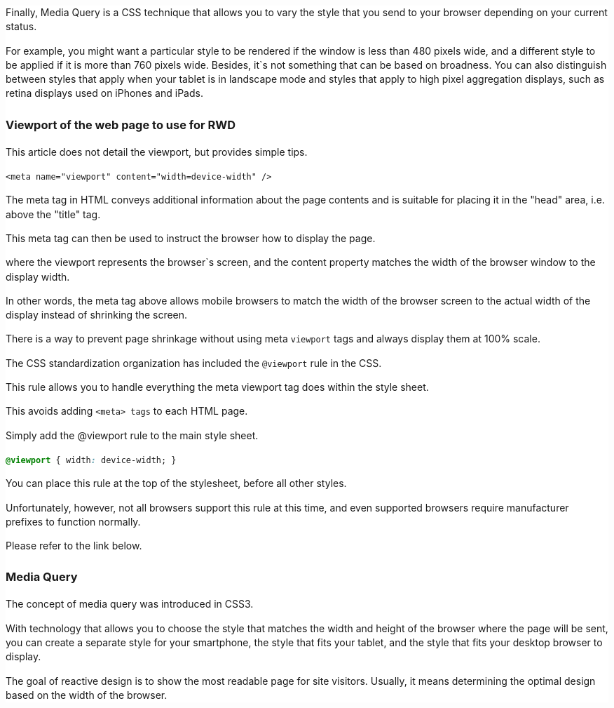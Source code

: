 Finally, Media Query is a CSS technique that allows you to vary the style that you send to your browser depending on your current status.

For example, you might want a particular style to be rendered if the window is less than 480 pixels wide, and a different style to be applied if it is more than 760 pixels wide. Besides, it`s not something that can be based on broadness. You can also distinguish between styles that apply when your tablet is in landscape mode and styles that apply to high pixel aggregation displays, such as retina displays used on iPhones and iPads.

### Viewport of the web page to use for RWD

This article does not detail the viewport, but provides simple tips.

```undefined
<meta name="viewport" content="width=device-width" />
```

The meta tag in HTML conveys additional information about the page contents and is suitable for placing it in the "head" area, i.e. above the "title" tag.

This meta tag can then be used to instruct the browser how to display the page.

where the viewport represents the browser`s screen, and the content property matches the width of the browser window to the display width.

In other words, the meta tag above allows mobile browsers to match the width of the browser screen to the actual width of the display instead of shrinking the screen.

There is a way to prevent page shrinkage without using meta `viewport` tags and always display them at 100% scale.

The CSS standardization organization has included the `@viewport` rule in the CSS.

This rule allows you to handle everything the meta viewport tag does within the style sheet.

This avoids adding `<meta> tags` to each HTML page.

Simply add the @viewport rule to the main style sheet.

```css
@viewport { width: device-width; }
```

You can place this rule at the top of the stylesheet, before all other styles.

Unfortunately, however, not all browsers support this rule at this time, and even supported browsers require manufacturer prefixes to function normally.

Please refer to the link below.

### Media Query

The concept of media query was introduced in CSS3.

With technology that allows you to choose the style that matches the width and height of the browser where the page will be sent, you can create a separate style for your smartphone, the style that fits your tablet, and the style that fits your desktop browser to display.

The goal of reactive design is to show the most readable page for site visitors. Usually, it means determining the optimal design based on the width of the browser.
